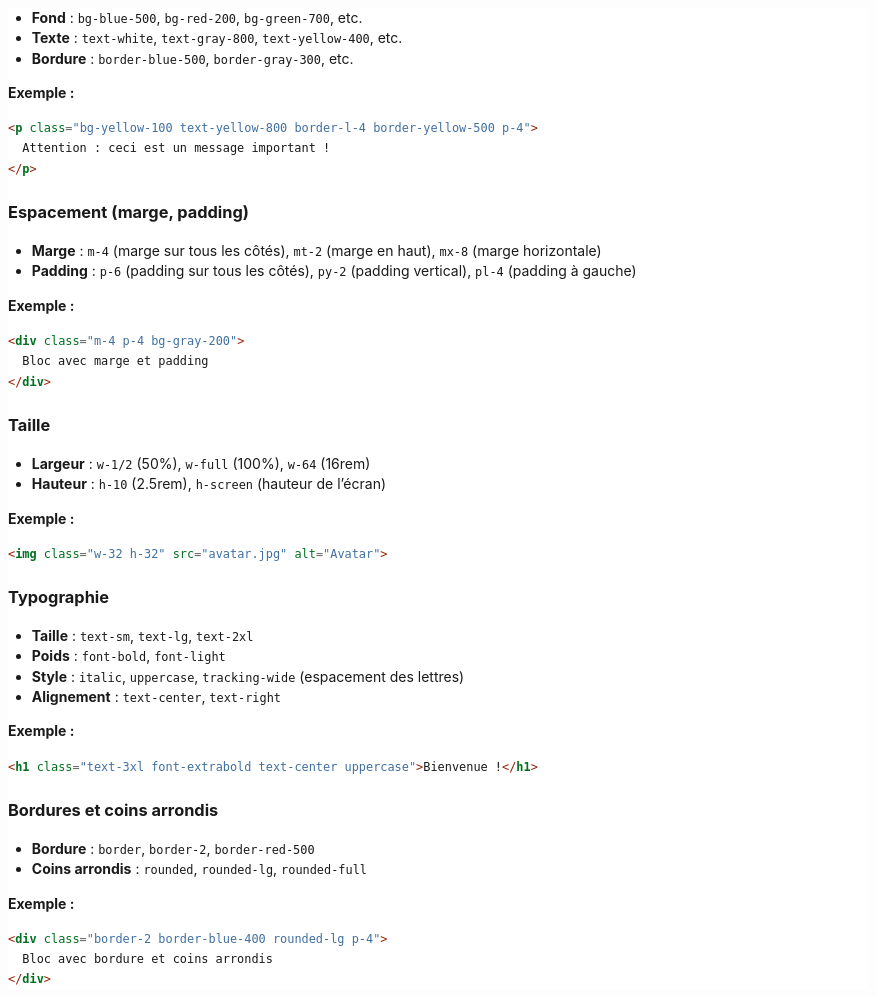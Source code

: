 - **Fond** : `bg-blue-500`, `bg-red-200`, `bg-green-700`, etc.
- **Texte** : `text-white`, `text-gray-800`, `text-yellow-400`, etc.
- **Bordure** : `border-blue-500`, `border-gray-300`, etc.

**Exemple :**
```html
<p class="bg-yellow-100 text-yellow-800 border-l-4 border-yellow-500 p-4">
  Attention : ceci est un message important !
</p>
```

### Espacement (marge, padding)

- **Marge** : `m-4` (marge sur tous les côtés), `mt-2` (marge en haut), `mx-8` (marge horizontale)
- **Padding** : `p-6` (padding sur tous les côtés), `py-2` (padding vertical), `pl-4` (padding à gauche)

**Exemple :**
```html
<div class="m-4 p-4 bg-gray-200">
  Bloc avec marge et padding
</div>
```

### Taille

- **Largeur** : `w-1/2` (50%), `w-full` (100%), `w-64` (16rem)
- **Hauteur** : `h-10` (2.5rem), `h-screen` (hauteur de l’écran)

**Exemple :**
```html
<img class="w-32 h-32" src="avatar.jpg" alt="Avatar">
```

### Typographie

- **Taille** : `text-sm`, `text-lg`, `text-2xl`
- **Poids** : `font-bold`, `font-light`
- **Style** : `italic`, `uppercase`, `tracking-wide` (espacement des lettres)
- **Alignement** : `text-center`, `text-right`

**Exemple :**
```html
<h1 class="text-3xl font-extrabold text-center uppercase">Bienvenue !</h1>
```

### Bordures et coins arrondis

- **Bordure** : `border`, `border-2`, `border-red-500`
- **Coins arrondis** : `rounded`, `rounded-lg`, `rounded-full`

**Exemple :**
```html
<div class="border-2 border-blue-400 rounded-lg p-4">
  Bloc avec bordure et coins arrondis
</div>
```
